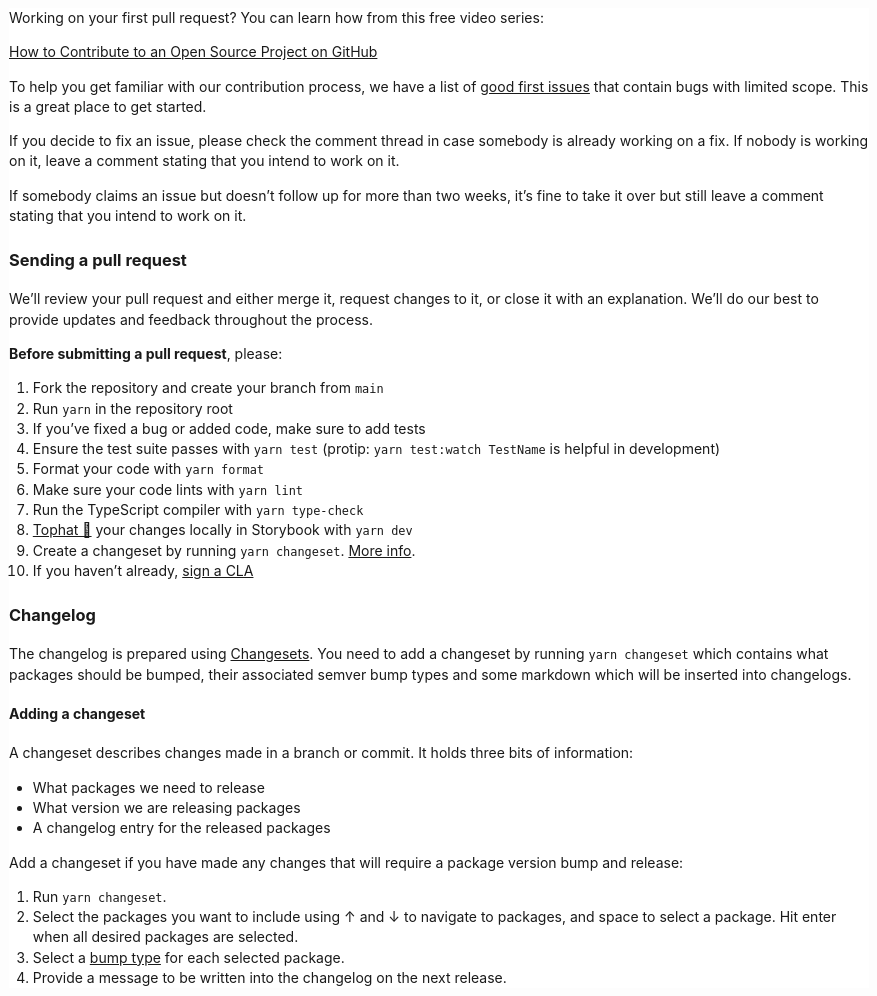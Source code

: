 Working on your first pull request? You can learn how from this free video series:

[How to Contribute to an Open Source Project on GitHub](https://egghead.io/courses/how-to-contribute-to-an-open-source-project-on-github)

To help you get familiar with our contribution process, we have a list of [good first issues](https://github.com/Shopify/polaris/labels/good%20first%20issue) that contain bugs with limited scope. This is a great place to get started.

If you decide to fix an issue, please check the comment thread in case somebody is already working on a fix. If nobody is working on it, leave a comment stating that you intend to work on it.

If somebody claims an issue but doesn’t follow up for more than two weeks, it’s fine to take it over but still leave a comment stating that you intend to work on it.

### Sending a pull request

We’ll review your pull request and either merge it, request changes to it, or close it with an explanation. We’ll do our best to provide updates and feedback throughout the process.

**Before submitting a pull request**, please:

1. Fork the repository and create your branch from `main`
1. Run `yarn` in the repository root
1. If you’ve fixed a bug or added code, make sure to add tests
1. Ensure the test suite passes with `yarn test` (protip: `yarn test:watch TestName` is helpful in development)
1. Format your code with `yarn format`
1. Make sure your code lints with `yarn lint`
1. Run the TypeScript compiler with `yarn type-check`
1. [Tophat 🎩](https://github.com/Shopify/polaris/blob/main/documentation/Tophatting.md) your changes locally in Storybook with `yarn dev`
1. Create a changeset by running `yarn changeset`. [More info](https://github.com/Shopify/polaris/blob/main/.github/CONTRIBUTING.md#adding-a-changeset).
1. If you haven’t already, [sign a CLA](https://cla.shopify.com/)

### Changelog

The changelog is prepared using [Changesets](https://github.com/changesets/changesets). You need to add a changeset by running `yarn changeset` which contains what packages should be bumped, their associated semver bump types and some markdown which will be inserted into changelogs.

#### Adding a changeset

A changeset describes changes made in a branch or commit. It holds three bits of information:

- What packages we need to release
- What version we are releasing packages
- A changelog entry for the released packages

Add a changeset if you have made any changes that will require a package version bump and release:

1. Run `yarn changeset`.
2. Select the packages you want to include using ↑ and ↓ to navigate to packages, and space to select a package. Hit enter when all desired packages are selected.
3. Select a [bump type](https://github.com/Shopify/polaris/blob/main/.github/CONTRIBUTING.md#semantic-versioning) for each selected package.
4. Provide a message to be written into the changelog on the next release.
